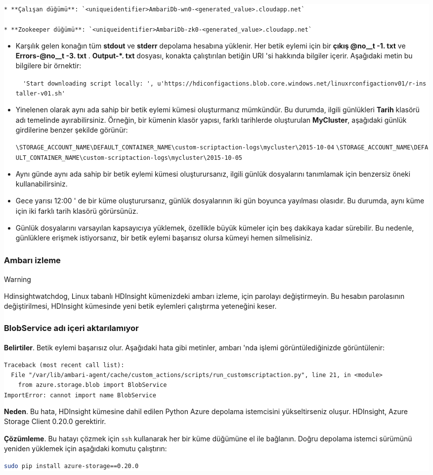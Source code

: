     * **Çalışan düğümü**: `<uniqueidentifier>AmbariDb-wn0-<generated_value>.cloudapp.net`

    * **Zookeeper düğümü**: `<uniqueidentifier>AmbariDb-zk0-<generated_value>.cloudapp.net`

* Karşılık gelen konağın tüm **stdout** ve **stderr** depolama hesabına yüklenir. Her betik eylemi için bir **çıkış @no__t -1. txt** ve **Errors-@no__t -3. txt** . **Output-*. txt** dosyası, konakta çalıştırılan betiğin URI 'si hakkında bilgiler içerir. Aşağıdaki metin bu bilgilere bir örnektir:

        'Start downloading script locally: ', u'https://hdiconfigactions.blob.core.windows.net/linuxrconfigactionv01/r-installer-v01.sh'

* Yinelenen olarak aynı ada sahip bir betik eylemi kümesi oluşturmanız mümkündür. Bu durumda, ilgili günlükleri **Tarih** klasörü adı temelinde ayırabilirsiniz. Örneğin, bir kümenin klasör yapısı, farklı tarihlerde oluşturulan **MyCluster**, aşağıdaki günlük girdilerine benzer şekilde görünür:

    `\STORAGE_ACCOUNT_NAME\DEFAULT_CONTAINER_NAME\custom-scriptaction-logs\mycluster\2015-10-04` `\STORAGE_ACCOUNT_NAME\DEFAULT_CONTAINER_NAME\custom-scriptaction-logs\mycluster\2015-10-05`

* Aynı günde aynı ada sahip bir betik eylemi kümesi oluşturursanız, ilgili günlük dosyalarını tanımlamak için benzersiz öneki kullanabilirsiniz.

* Gece yarısı 12:00 ' de bir küme oluşturursanız, günlük dosyalarının iki gün boyunca yayılması olasıdır. Bu durumda, aynı küme için iki farklı tarih klasörü görürsünüz.

* Günlük dosyalarını varsayılan kapsayıcıya yüklemek, özellikle büyük kümeler için beş dakikaya kadar sürebilir. Bu nedenle, günlüklere erişmek istiyorsanız, bir betik eylemi başarısız olursa kümeyi hemen silmelisiniz.

### <a name="ambari-watchdog"></a>Ambarı izleme

> [!WARNING]  
> Hdinsightwatchdog, Linux tabanlı HDInsight kümenizdeki ambarı izleme, için parolayı değiştirmeyin. Bu hesabın parolasının değiştirilmesi, HDInsight kümesinde yeni betik eylemleri çalıştırma yeteneğini keser.

### <a name="cant-import-name-blobservice"></a>BlobService adı içeri aktarılamıyor

__Belirtiler__. Betik eylemi başarısız olur. Aşağıdaki hata gibi metinler, ambarı 'nda işlemi görüntülediğinizde görüntülenir:

```
Traceback (most recent call list):
  File "/var/lib/ambari-agent/cache/custom_actions/scripts/run_customscriptaction.py", line 21, in <module>
    from azure.storage.blob import BlobService
ImportError: cannot import name BlobService
```

__Neden__. Bu hata, HDInsight kümesine dahil edilen Python Azure depolama istemcisini yükseltirseniz oluşur. HDInsight, Azure Storage Client 0.20.0 gerektirir.

__Çözümleme__. Bu hatayı çözmek için `ssh` kullanarak her bir küme düğümüne el ile bağlanın. Doğru depolama istemci sürümünü yeniden yüklemek için aşağıdaki komutu çalıştırın:

```bash
sudo pip install azure-storage==0.20.0
```


[img-hdi-cluster-states]: ./media/hdinsight-hadoop-customize-cluster-linux/cluster-provisioning-states.png "Küme oluşturma sırasında aşamalar"